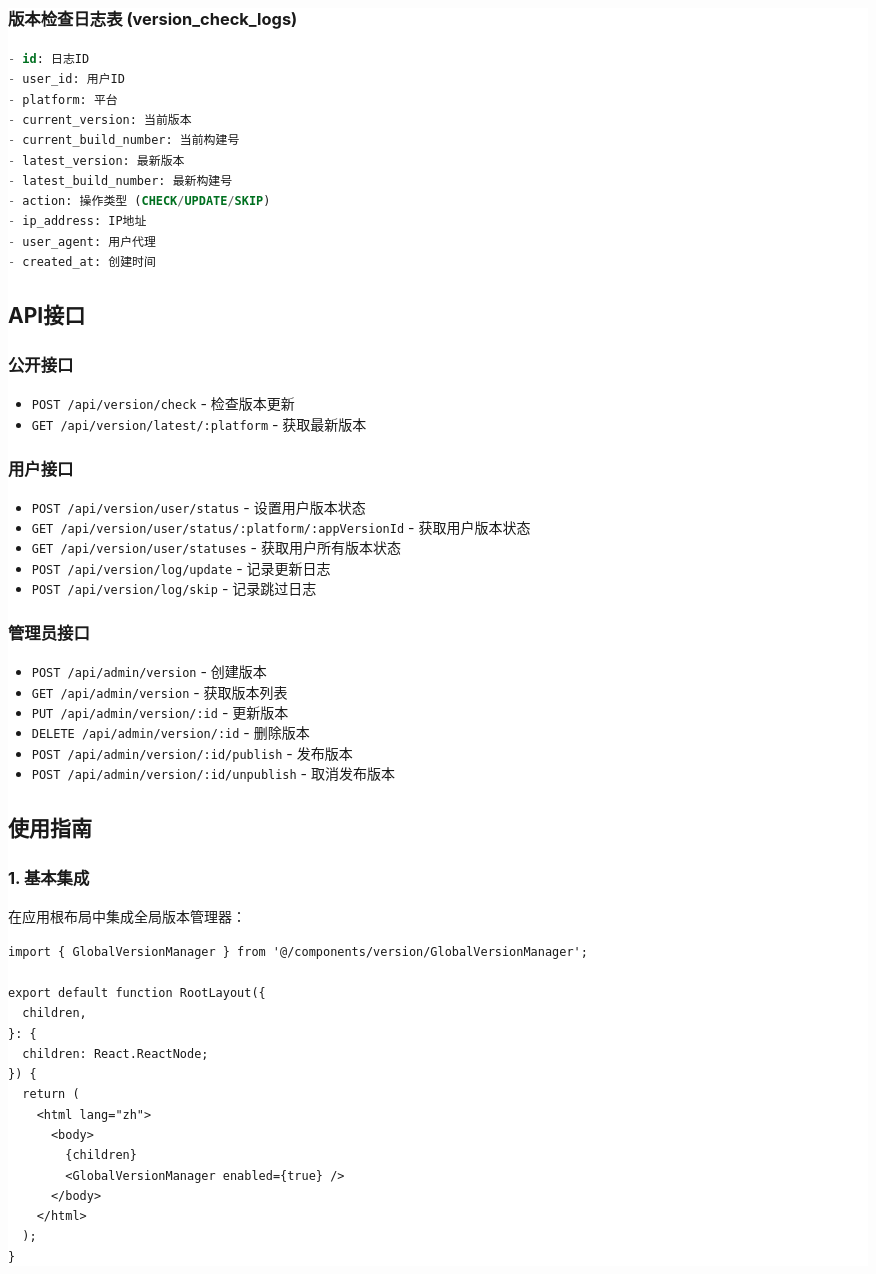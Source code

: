 ### 版本检查日志表 (version_check_logs)
```sql
- id: 日志ID
- user_id: 用户ID
- platform: 平台
- current_version: 当前版本
- current_build_number: 当前构建号
- latest_version: 最新版本
- latest_build_number: 最新构建号
- action: 操作类型 (CHECK/UPDATE/SKIP)
- ip_address: IP地址
- user_agent: 用户代理
- created_at: 创建时间
```

## API接口

### 公开接口
- `POST /api/version/check` - 检查版本更新
- `GET /api/version/latest/:platform` - 获取最新版本

### 用户接口
- `POST /api/version/user/status` - 设置用户版本状态
- `GET /api/version/user/status/:platform/:appVersionId` - 获取用户版本状态
- `GET /api/version/user/statuses` - 获取用户所有版本状态
- `POST /api/version/log/update` - 记录更新日志
- `POST /api/version/log/skip` - 记录跳过日志

### 管理员接口
- `POST /api/admin/version` - 创建版本
- `GET /api/admin/version` - 获取版本列表
- `PUT /api/admin/version/:id` - 更新版本
- `DELETE /api/admin/version/:id` - 删除版本
- `POST /api/admin/version/:id/publish` - 发布版本
- `POST /api/admin/version/:id/unpublish` - 取消发布版本

## 使用指南

### 1. 基本集成

在应用根布局中集成全局版本管理器：

```tsx
import { GlobalVersionManager } from '@/components/version/GlobalVersionManager';

export default function RootLayout({
  children,
}: {
  children: React.ReactNode;
}) {
  return (
    <html lang="zh">
      <body>
        {children}
        <GlobalVersionManager enabled={true} />
      </body>
    </html>
  );
}
```
